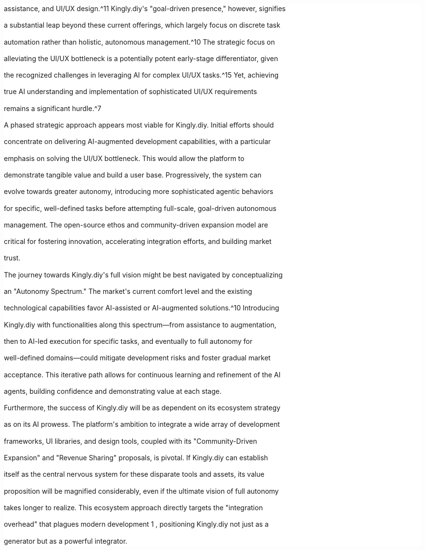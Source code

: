 assistance, and UI/UX design.^11 Kingly.diy's "goal-driven presence," however, signifies

a substantial leap beyond these current offerings, which largely focus on discrete task

automation rather than holistic, autonomous management.^10 The strategic focus on

alleviating the UI/UX bottleneck is a potentially potent early-stage differentiator, given

the recognized challenges in leveraging AI for complex UI/UX tasks.^15 Yet, achieving


true AI understanding and implementation of sophisticated UI/UX requirements

remains a significant hurdle.^7

A phased strategic approach appears most viable for Kingly.diy. Initial efforts should

concentrate on delivering AI-augmented development capabilities, with a particular

emphasis on solving the UI/UX bottleneck. This would allow the platform to

demonstrate tangible value and build a user base. Progressively, the system can

evolve towards greater autonomy, introducing more sophisticated agentic behaviors

for specific, well-defined tasks before attempting full-scale, goal-driven autonomous

management. The open-source ethos and community-driven expansion model are

critical for fostering innovation, accelerating integration efforts, and building market

trust.

The journey towards Kingly.diy's full vision might be best navigated by conceptualizing

an "Autonomy Spectrum." The market's current comfort level and the existing

technological capabilities favor AI-assisted or AI-augmented solutions.^10 Introducing

Kingly.diy with functionalities along this spectrum—from assistance to augmentation,

then to AI-led execution for specific tasks, and eventually to full autonomy for

well-defined domains—could mitigate development risks and foster gradual market

acceptance. This iterative path allows for continuous learning and refinement of the AI

agents, building confidence and demonstrating value at each stage.

Furthermore, the success of Kingly.diy will be as dependent on its ecosystem strategy

as on its AI prowess. The platform's ambition to integrate a wide array of development

frameworks, UI libraries, and design tools, coupled with its "Community-Driven

Expansion" and "Revenue Sharing" proposals, is pivotal. If Kingly.diy can establish

itself as the central nervous system for these disparate tools and assets, its value

proposition will be magnified considerably, even if the ultimate vision of full autonomy

takes longer to realize. This ecosystem approach directly targets the "integration

overhead" that plagues modern development 1 , positioning Kingly.diy not just as a

generator but as a powerful integrator.
